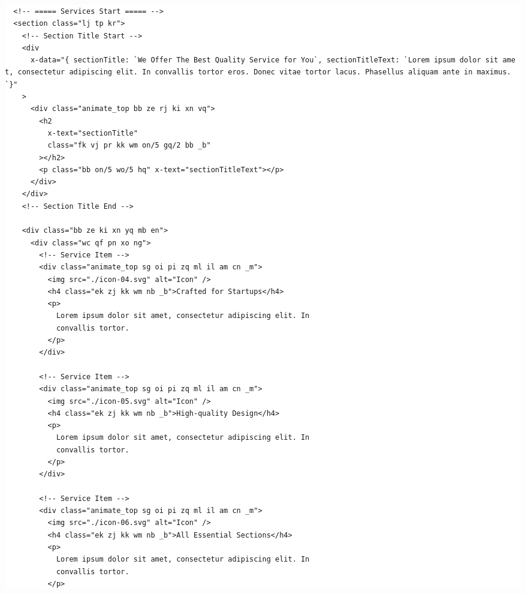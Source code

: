       <!-- ===== Services Start ===== -->
      <section class="lj tp kr">
        <!-- Section Title Start -->
        <div
          x-data="{ sectionTitle: `We Offer The Best Quality Service for You`, sectionTitleText: `Lorem ipsum dolor sit amet, consectetur adipiscing elit. In convallis tortor eros. Donec vitae tortor lacus. Phasellus aliquam ante in maximus.`}"
        >
          <div class="animate_top bb ze rj ki xn vq">
            <h2
              x-text="sectionTitle"
              class="fk vj pr kk wm on/5 gq/2 bb _b"
            ></h2>
            <p class="bb on/5 wo/5 hq" x-text="sectionTitleText"></p>
          </div>
        </div>
        <!-- Section Title End -->

        <div class="bb ze ki xn yq mb en">
          <div class="wc qf pn xo ng">
            <!-- Service Item -->
            <div class="animate_top sg oi pi zq ml il am cn _m">
              <img src="./icon-04.svg" alt="Icon" />
              <h4 class="ek zj kk wm nb _b">Crafted for Startups</h4>
              <p>
                Lorem ipsum dolor sit amet, consectetur adipiscing elit. In
                convallis tortor.
              </p>
            </div>

            <!-- Service Item -->
            <div class="animate_top sg oi pi zq ml il am cn _m">
              <img src="./icon-05.svg" alt="Icon" />
              <h4 class="ek zj kk wm nb _b">High-quality Design</h4>
              <p>
                Lorem ipsum dolor sit amet, consectetur adipiscing elit. In
                convallis tortor.
              </p>
            </div>

            <!-- Service Item -->
            <div class="animate_top sg oi pi zq ml il am cn _m">
              <img src="./icon-06.svg" alt="Icon" />
              <h4 class="ek zj kk wm nb _b">All Essential Sections</h4>
              <p>
                Lorem ipsum dolor sit amet, consectetur adipiscing elit. In
                convallis tortor.
              </p>